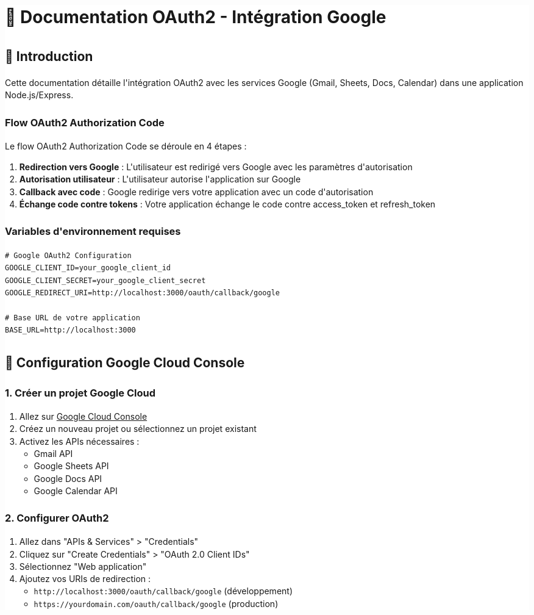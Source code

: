 # 📜 Documentation OAuth2 - Intégration Google

## 🎯 Introduction

Cette documentation détaille l'intégration OAuth2 avec les services Google (Gmail, Sheets, Docs, Calendar) dans une application Node.js/Express.

### Flow OAuth2 Authorization Code

Le flow OAuth2 Authorization Code se déroule en 4 étapes :

1. **Redirection vers Google** : L'utilisateur est redirigé vers Google avec les paramètres d'autorisation
2. **Autorisation utilisateur** : L'utilisateur autorise l'application sur Google
3. **Callback avec code** : Google redirige vers votre application avec un code d'autorisation
4. **Échange code contre tokens** : Votre application échange le code contre access_token et refresh_token

### Variables d'environnement requises

```env
# Google OAuth2 Configuration
GOOGLE_CLIENT_ID=your_google_client_id
GOOGLE_CLIENT_SECRET=your_google_client_secret
GOOGLE_REDIRECT_URI=http://localhost:3000/oauth/callback/google

# Base URL de votre application
BASE_URL=http://localhost:3000
```

## 🔧 Configuration Google Cloud Console

### 1. Créer un projet Google Cloud

1. Allez sur [Google Cloud Console](https://console.cloud.google.com/)
2. Créez un nouveau projet ou sélectionnez un projet existant
3. Activez les APIs nécessaires :
   - Gmail API
   - Google Sheets API
   - Google Docs API
   - Google Calendar API

### 2. Configurer OAuth2

1. Allez dans "APIs & Services" > "Credentials"
2. Cliquez sur "Create Credentials" > "OAuth 2.0 Client IDs"
3. Sélectionnez "Web application"
4. Ajoutez vos URIs de redirection :
   - `http://localhost:3000/oauth/callback/google` (développement)
   - `https://yourdomain.com/oauth/callback/google` (production)
